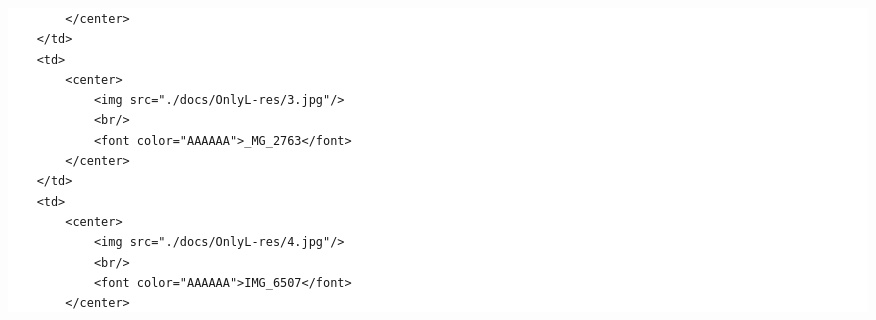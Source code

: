 			</center>
		</td>
		<td>
			<center>
				<img src="./docs/OnlyL-res/3.jpg"/>
				<br/>
				<font color="AAAAAA">_MG_2763</font>
			</center>
		</td>
		<td>
			<center>
				<img src="./docs/OnlyL-res/4.jpg"/>
				<br/>
				<font color="AAAAAA">IMG_6507</font>
			</center>